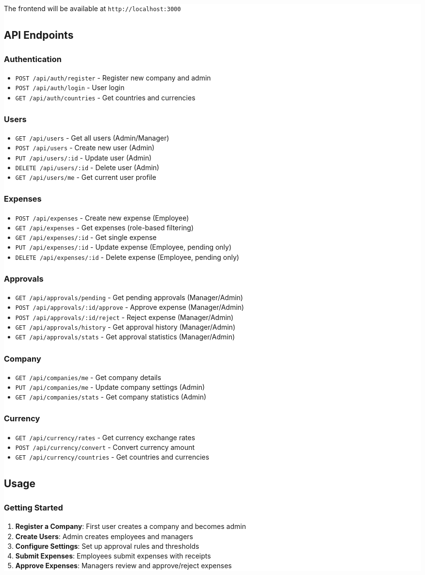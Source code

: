 The frontend will be available at `http://localhost:3000`

## API Endpoints

### Authentication
- `POST /api/auth/register` - Register new company and admin
- `POST /api/auth/login` - User login
- `GET /api/auth/countries` - Get countries and currencies

### Users
- `GET /api/users` - Get all users (Admin/Manager)
- `POST /api/users` - Create new user (Admin)
- `PUT /api/users/:id` - Update user (Admin)
- `DELETE /api/users/:id` - Delete user (Admin)
- `GET /api/users/me` - Get current user profile

### Expenses
- `POST /api/expenses` - Create new expense (Employee)
- `GET /api/expenses` - Get expenses (role-based filtering)
- `GET /api/expenses/:id` - Get single expense
- `PUT /api/expenses/:id` - Update expense (Employee, pending only)
- `DELETE /api/expenses/:id` - Delete expense (Employee, pending only)

### Approvals
- `GET /api/approvals/pending` - Get pending approvals (Manager/Admin)
- `POST /api/approvals/:id/approve` - Approve expense (Manager/Admin)
- `POST /api/approvals/:id/reject` - Reject expense (Manager/Admin)
- `GET /api/approvals/history` - Get approval history (Manager/Admin)
- `GET /api/approvals/stats` - Get approval statistics (Manager/Admin)

### Company
- `GET /api/companies/me` - Get company details
- `PUT /api/companies/me` - Update company settings (Admin)
- `GET /api/companies/stats` - Get company statistics (Admin)

### Currency
- `GET /api/currency/rates` - Get currency exchange rates
- `POST /api/currency/convert` - Convert currency amount
- `GET /api/currency/countries` - Get countries and currencies

## Usage

### Getting Started
1. **Register a Company**: First user creates a company and becomes admin
2. **Create Users**: Admin creates employees and managers
3. **Configure Settings**: Set up approval rules and thresholds
4. **Submit Expenses**: Employees submit expenses with receipts
5. **Approve Expenses**: Managers review and approve/reject expenses
